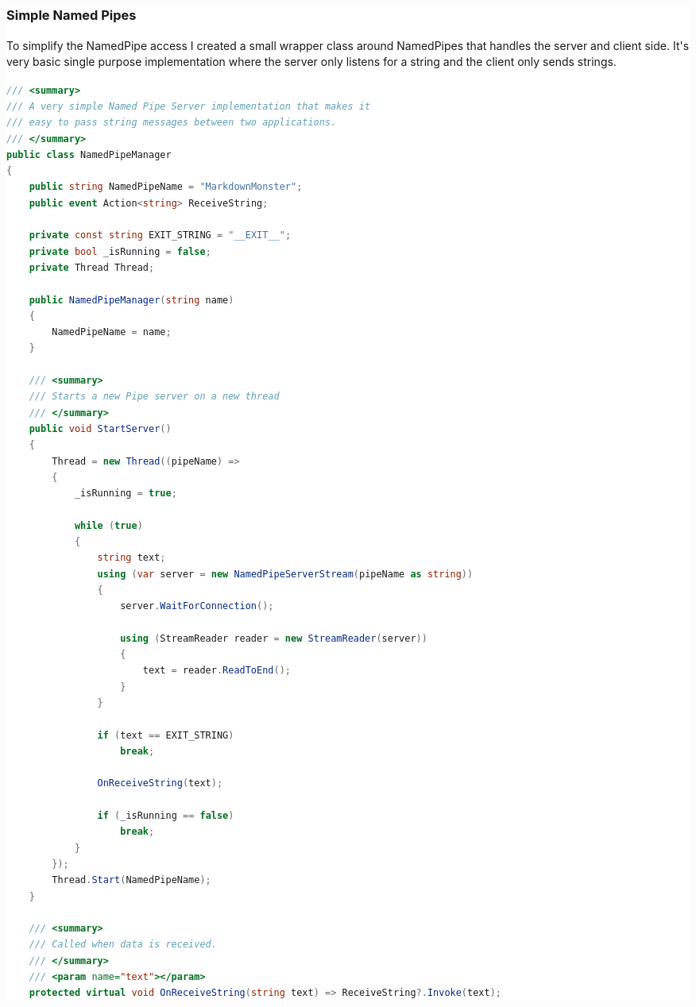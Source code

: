 ### Simple Named Pipes
To simplify the NamedPipe access I created a small wrapper class around NamedPipes that handles the server and client side. It's very basic single purpose implementation where the server only listens for a string and the client only sends strings.

```csharp
/// <summary>
/// A very simple Named Pipe Server implementation that makes it 
/// easy to pass string messages between two applications.
/// </summary>
public class NamedPipeManager 
{
    public string NamedPipeName = "MarkdownMonster";
    public event Action<string> ReceiveString;

    private const string EXIT_STRING = "__EXIT__";
    private bool _isRunning = false;
    private Thread Thread;
    
    public NamedPipeManager(string name)
    {
        NamedPipeName = name;
    }
        
    /// <summary>
    /// Starts a new Pipe server on a new thread
    /// </summary>
    public void StartServer()
    {
        Thread = new Thread((pipeName) =>
        {
            _isRunning = true;

            while (true)
            {
                string text;
                using (var server = new NamedPipeServerStream(pipeName as string))
                {
                    server.WaitForConnection();

                    using (StreamReader reader = new StreamReader(server))
                    {
                        text = reader.ReadToEnd();
                    }                        
                }

                if (text == EXIT_STRING)
                    break;

                OnReceiveString(text);
                                                 
                if (_isRunning == false)
                    break;
            }
        });
        Thread.Start(NamedPipeName);
    }

    /// <summary>
    /// Called when data is received.
    /// </summary>
    /// <param name="text"></param>
    protected virtual void OnReceiveString(string text) => ReceiveString?.Invoke(text);
```